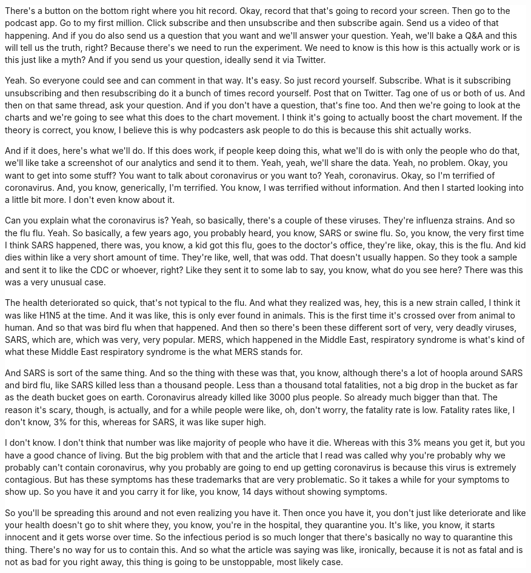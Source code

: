 There's a button on the bottom right where you hit record. Okay, record that that's going to record your screen. Then go to the podcast app. Go to my first million. Click subscribe and then unsubscribe and then subscribe again. Send us a video of that happening. And if you do also send us a question that you want and we'll answer your question. Yeah, we'll bake a Q&A and this will tell us the truth, right? Because there's we need to run the experiment. We need to know is this how is this actually work or is this just like a myth? And if you send us your question, ideally send it via Twitter.

Yeah. So everyone could see and can comment in that way. It's easy. So just record yourself. Subscribe. What is it subscribing unsubscribing and then resubscribing do it a bunch of times record yourself. Post that on Twitter. Tag one of us or both of us. And then on that same thread, ask your question. And if you don't have a question, that's fine too. And then we're going to look at the charts and we're going to see what this does to the chart movement. I think it's going to actually boost the chart movement. If the theory is correct, you know, I believe this is why podcasters ask people to do this is because this shit actually works.

And if it does, here's what we'll do. If this does work, if people keep doing this, what we'll do is with only the people who do that, we'll like take a screenshot of our analytics and send it to them. Yeah, yeah, we'll share the data. Yeah, no problem. Okay, you want to get into some stuff? You want to talk about coronavirus or you want to? Yeah, coronavirus. Okay, so I'm terrified of coronavirus. And, you know, generically, I'm terrified. You know, I was terrified without information. And then I started looking into a little bit more. I don't even know about it.

Can you explain what the coronavirus is? Yeah, so basically, there's a couple of these viruses. They're influenza strains. And so the flu flu. Yeah. So basically, a few years ago, you probably heard, you know, SARS or swine flu. So, you know, the very first time I think SARS happened, there was, you know, a kid got this flu, goes to the doctor's office, they're like, okay, this is the flu. And kid dies within like a very short amount of time. They're like, well, that was odd. That doesn't usually happen. So they took a sample and sent it to like the CDC or whoever, right? Like they sent it to some lab to say, you know, what do you see here? There was this was a very unusual case.

The health deteriorated so quick, that's not typical to the flu. And what they realized was, hey, this is a new strain called, I think it was like H1N5 at the time. And it was like, this is only ever found in animals. This is the first time it's crossed over from animal to human. And so that was bird flu when that happened. And then so there's been these different sort of very, very deadly viruses, SARS, which are, which was very, very popular. MERS, which happened in the Middle East, respiratory syndrome is what's kind of what these Middle East respiratory syndrome is the what MERS stands for.

And SARS is sort of the same thing. And so the thing with these was that, you know, although there's a lot of hoopla around SARS and bird flu, like SARS killed less than a thousand people. Less than a thousand total fatalities, not a big drop in the bucket as far as the death bucket goes on earth. Coronavirus already killed like 3000 plus people. So already much bigger than that. The reason it's scary, though, is actually, and for a while people were like, oh, don't worry, the fatality rate is low. Fatality rates like, I don't know, 3% for this, whereas for SARS, it was like super high.

I don't know. I don't think that number was like majority of people who have it die. Whereas with this 3% means you get it, but you have a good chance of living. But the big problem with that and the article that I read was called why you're probably why we probably can't contain coronavirus, why you probably are going to end up getting coronavirus is because this virus is extremely contagious. But has these symptoms has these trademarks that are very problematic. So it takes a while for your symptoms to show up. So you have it and you carry it for like, you know, 14 days without showing symptoms.

So you'll be spreading this around and not even realizing you have it. Then once you have it, you don't just like deteriorate and like your health doesn't go to shit where they, you know, you're in the hospital, they quarantine you. It's like, you know, it starts innocent and it gets worse over time. So the infectious period is so much longer that there's basically no way to quarantine this thing. There's no way for us to contain this. And so what the article was saying was like, ironically, because it is not as fatal and is not as bad for you right away, this thing is going to be unstoppable, most likely case.
